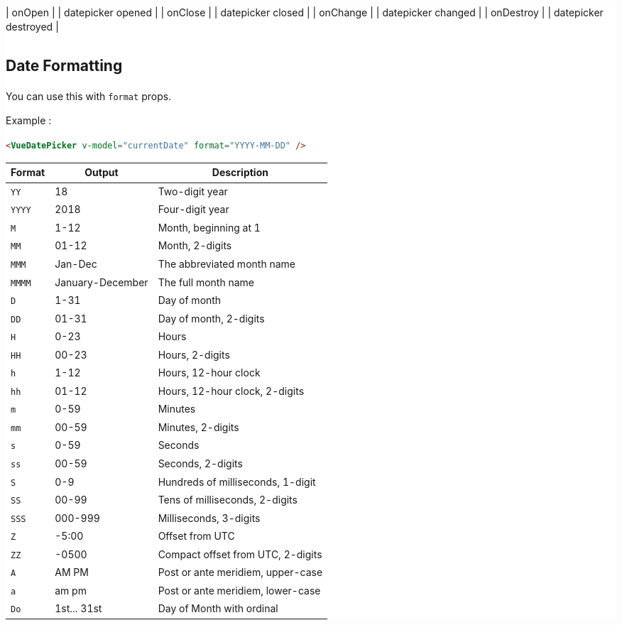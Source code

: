 | onOpen    |        | datepicker opened    |
| onClose   |        | datepicker closed    |
| onChange  |        | datepicker changed   |
| onDestroy |        | datepicker destroyed |

## Date Formatting

You can use this with `format` props.

Example :

```html
<VueDatePicker v-model="currentDate" format="YYYY-MM-DD" />
```

| Format | Output           | Description                       |
| ------ | ---------------- | --------------------------------- |
| `YY`   | 18               | Two-digit year                    |
| `YYYY` | 2018             | Four-digit year                   |
| `M`    | 1-12             | Month, beginning at 1             |
| `MM`   | 01-12            | Month, 2-digits                   |
| `MMM`  | Jan-Dec          | The abbreviated month name        |
| `MMMM` | January-December | The full month name               |
| `D`    | 1-31             | Day of month                      |
| `DD`   | 01-31            | Day of month, 2-digits            |
| `H`    | 0-23             | Hours                             |
| `HH`   | 00-23            | Hours, 2-digits                   |
| `h`    | 1-12             | Hours, 12-hour clock              |
| `hh`   | 01-12            | Hours, 12-hour clock, 2-digits    |
| `m`    | 0-59             | Minutes                           |
| `mm`   | 00-59            | Minutes, 2-digits                 |
| `s`    | 0-59             | Seconds                           |
| `ss`   | 00-59            | Seconds, 2-digits                 |
| `S`    | 0-9              | Hundreds of milliseconds, 1-digit |
| `SS`   | 00-99            | Tens of milliseconds, 2-digits    |
| `SSS`  | 000-999          | Milliseconds, 3-digits            |
| `Z`    | -5:00            | Offset from UTC                   |
| `ZZ`   | -0500            | Compact offset from UTC, 2-digits |
| `A`    | AM PM            | Post or ante meridiem, upper-case |
| `a`    | am pm            | Post or ante meridiem, lower-case |
| `Do`   | 1st... 31st      | Day of Month with ordinal         |
